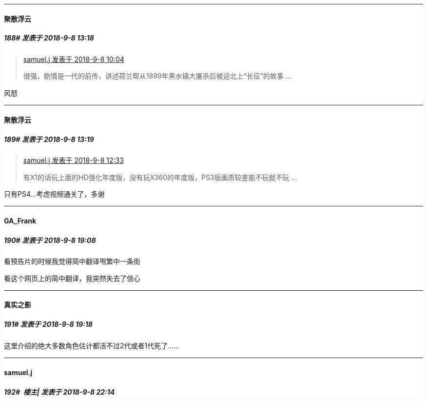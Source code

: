 



*****

####  聚散浮云  
##### 188#       发表于 2018-9-8 13:18



<blockquote><a href="httphttps://bbs.saraba1st.com/2b/forum.php?mod=redirect&amp;goto=findpost&amp;pid=40895829&amp;ptid=1645555" target="_blank">samuel.j 发表于 2018-9-8 10:04</a>

很强，剧情是一代的前传，讲述荷兰帮从1899年黑水镇大屠杀后被迫北上“长征”的故事 ...</blockquote>
风怒







*****

####  聚散浮云  
##### 189#       发表于 2018-9-8 13:19



<blockquote><a href="httphttps://bbs.saraba1st.com/2b/forum.php?mod=redirect&amp;goto=findpost&amp;pid=40897040&amp;ptid=1645555" target="_blank">samuel.j 发表于 2018-9-8 12:33</a>

有X1的话玩上面的HD强化年度版，没有玩X360的年度版，PS3版画质较差能不玩就不玩 ...</blockquote>
只有PS4…考虑视频通关了，多谢







*****

####  GA_Frank  
##### 190#       发表于 2018-9-8 19:08




看预告片的时候我觉得简中翻译甩繁中一条街

看这个网页上的简中翻译，我突然失去了信心







*****

####  真实之影  
##### 191#       发表于 2018-9-8 19:18




这里介绍的绝大多数角色估计都活不过2代或者1代死了……







*****

####  samuel.j  
##### 192#         楼主| 发表于 2018-9-8 22:14



